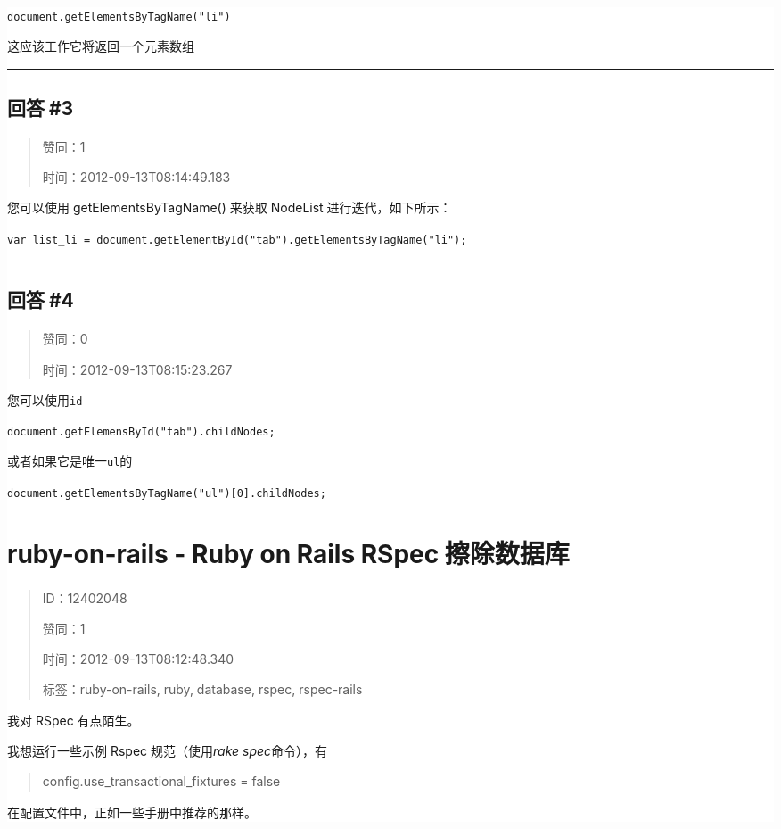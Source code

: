 ```
document.getElementsByTagName("li") 
```

这应该工作它将返回一个元素数组

* * *

## 回答 #3

> 赞同：1
> 
> 时间：2012-09-13T08:14:49.183

您可以使用 getElementsByTagName() 来获取 NodeList 进行迭代，如下所示：

```
var list_li = document.getElementById("tab").getElementsByTagName("li"); 
```

* * *

## 回答 #4

> 赞同：0
> 
> 时间：2012-09-13T08:15:23.267

您可以使用`id`

```
document.getElemensById("tab").childNodes; 
```

或者如果它是唯一`ul`的

```
document.getElementsByTagName("ul")[0].childNodes; 
```

# ruby-on-rails - Ruby on Rails RSpec 擦除数据库

> ID：12402048
> 
> 赞同：1
> 
> 时间：2012-09-13T08:12:48.340
> 
> 标签：ruby-on-rails, ruby, database, rspec, rspec-rails

我对 RSpec 有点陌生。

我想运行一些示例 Rspec 规范（使用*rake spec*命令），有

> config.use_transactional_fixtures = false

在配置文件中，正如一些手册中推荐的那样。
